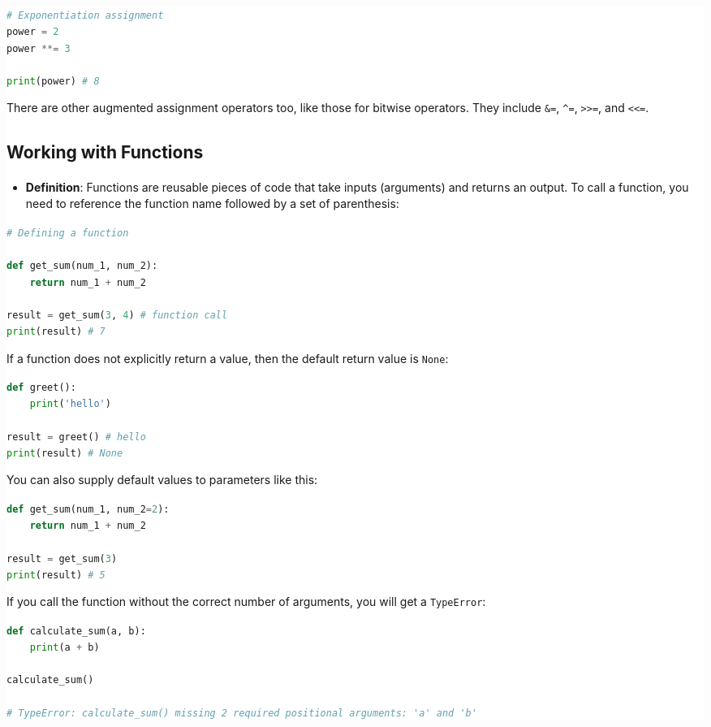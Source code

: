 ```py
# Exponentiation assignment 
power = 2
power **= 3

print(power) # 8
```

There are other augmented assignment operators too, like those for bitwise operators. They include `&=`, `^=`, `>>=`, and `<<=`.

## Working with Functions

- **Definition**: Functions are reusable pieces of code that take inputs (arguments) and returns an output. To call a function, you need to reference the function name followed by a set of parenthesis:

```py
# Defining a function

def get_sum(num_1, num_2):
    return num_1 + num_2

result = get_sum(3, 4) # function call
print(result) # 7
```

If a function does not explicitly return a value, then the default return value is `None`:

```py
def greet():
    print('hello') 

result = greet() # hello
print(result) # None
```

You can also supply default values to parameters like this:

```py
def get_sum(num_1, num_2=2):
    return num_1 + num_2

result = get_sum(3) 
print(result) # 5
```

If you call the function without the correct number of arguments, you will get a `TypeError`:

```py
def calculate_sum(a, b):
    print(a + b)

calculate_sum()

# TypeError: calculate_sum() missing 2 required positional arguments: 'a' and 'b'
```
